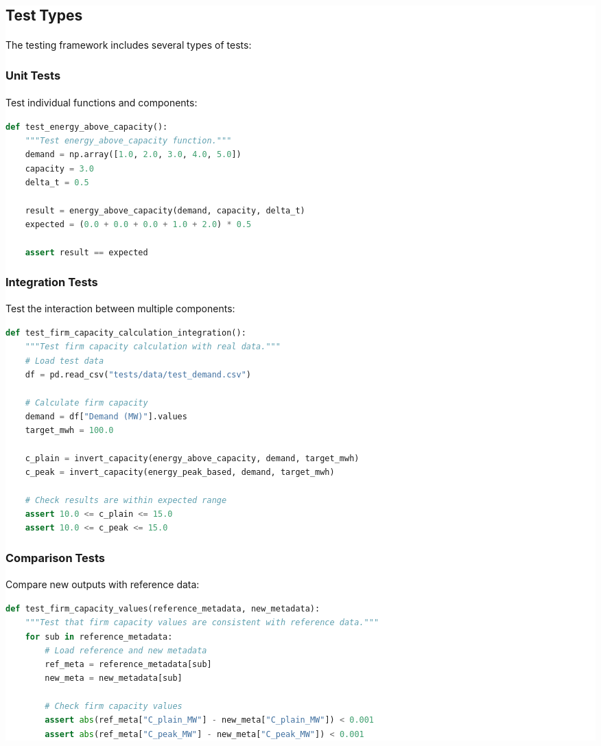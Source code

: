 ## Test Types

The testing framework includes several types of tests:

### Unit Tests

Test individual functions and components:

```python
def test_energy_above_capacity():
    """Test energy_above_capacity function."""
    demand = np.array([1.0, 2.0, 3.0, 4.0, 5.0])
    capacity = 3.0
    delta_t = 0.5
    
    result = energy_above_capacity(demand, capacity, delta_t)
    expected = (0.0 + 0.0 + 0.0 + 1.0 + 2.0) * 0.5
    
    assert result == expected
```

### Integration Tests

Test the interaction between multiple components:

```python
def test_firm_capacity_calculation_integration():
    """Test firm capacity calculation with real data."""
    # Load test data
    df = pd.read_csv("tests/data/test_demand.csv")
    
    # Calculate firm capacity
    demand = df["Demand (MW)"].values
    target_mwh = 100.0
    
    c_plain = invert_capacity(energy_above_capacity, demand, target_mwh)
    c_peak = invert_capacity(energy_peak_based, demand, target_mwh)
    
    # Check results are within expected range
    assert 10.0 <= c_plain <= 15.0
    assert 10.0 <= c_peak <= 15.0
```

### Comparison Tests

Compare new outputs with reference data:

```python
def test_firm_capacity_values(reference_metadata, new_metadata):
    """Test that firm capacity values are consistent with reference data."""
    for sub in reference_metadata:
        # Load reference and new metadata
        ref_meta = reference_metadata[sub]
        new_meta = new_metadata[sub]
        
        # Check firm capacity values
        assert abs(ref_meta["C_plain_MW"] - new_meta["C_plain_MW"]) < 0.001
        assert abs(ref_meta["C_peak_MW"] - new_meta["C_peak_MW"]) < 0.001
```
